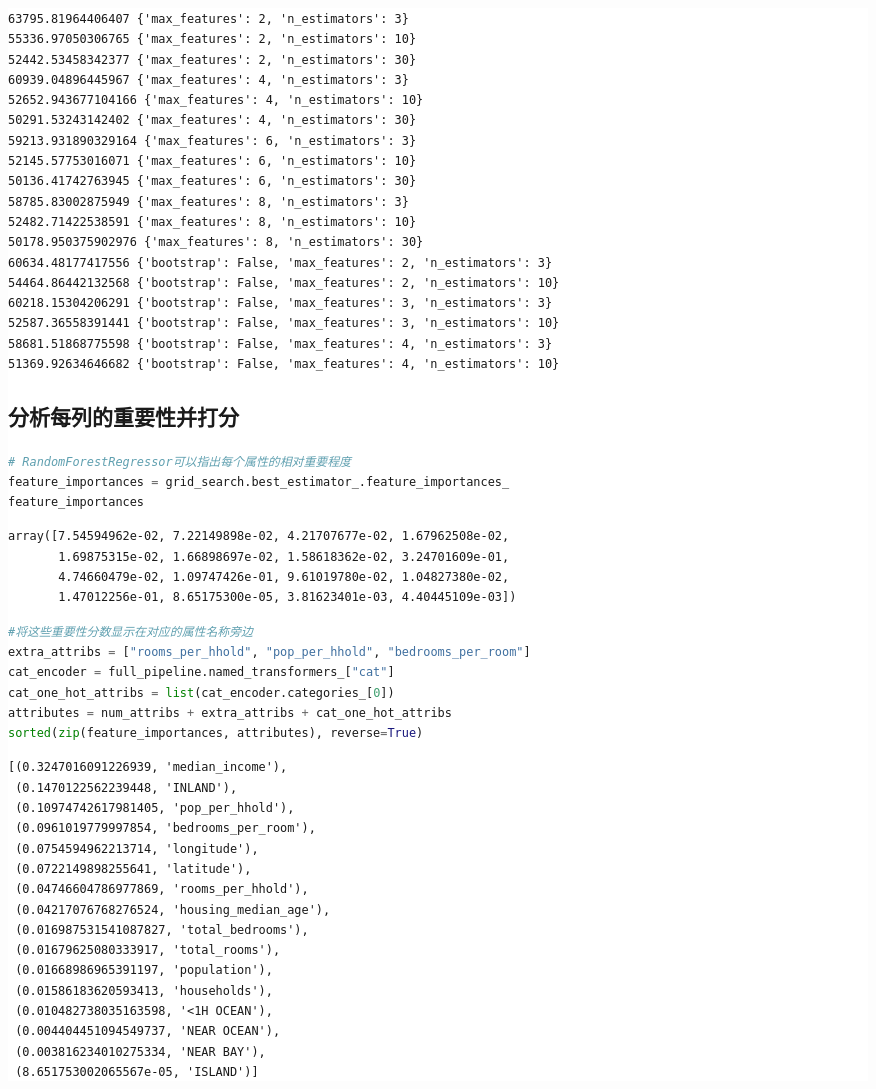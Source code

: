     63795.81964406407 {'max_features': 2, 'n_estimators': 3}
    55336.97050306765 {'max_features': 2, 'n_estimators': 10}
    52442.53458342377 {'max_features': 2, 'n_estimators': 30}
    60939.04896445967 {'max_features': 4, 'n_estimators': 3}
    52652.943677104166 {'max_features': 4, 'n_estimators': 10}
    50291.53243142402 {'max_features': 4, 'n_estimators': 30}
    59213.931890329164 {'max_features': 6, 'n_estimators': 3}
    52145.57753016071 {'max_features': 6, 'n_estimators': 10}
    50136.41742763945 {'max_features': 6, 'n_estimators': 30}
    58785.83002875949 {'max_features': 8, 'n_estimators': 3}
    52482.71422538591 {'max_features': 8, 'n_estimators': 10}
    50178.950375902976 {'max_features': 8, 'n_estimators': 30}
    60634.48177417556 {'bootstrap': False, 'max_features': 2, 'n_estimators': 3}
    54464.86442132568 {'bootstrap': False, 'max_features': 2, 'n_estimators': 10}
    60218.15304206291 {'bootstrap': False, 'max_features': 3, 'n_estimators': 3}
    52587.36558391441 {'bootstrap': False, 'max_features': 3, 'n_estimators': 10}
    58681.51868775598 {'bootstrap': False, 'max_features': 4, 'n_estimators': 3}
    51369.92634646682 {'bootstrap': False, 'max_features': 4, 'n_estimators': 10}


## 分析每列的重要性并打分


```python
# RandomForestRegressor可以指出每个属性的相对重要程度
feature_importances = grid_search.best_estimator_.feature_importances_ 
feature_importances
```




    array([7.54594962e-02, 7.22149898e-02, 4.21707677e-02, 1.67962508e-02,
           1.69875315e-02, 1.66898697e-02, 1.58618362e-02, 3.24701609e-01,
           4.74660479e-02, 1.09747426e-01, 9.61019780e-02, 1.04827380e-02,
           1.47012256e-01, 8.65175300e-05, 3.81623401e-03, 4.40445109e-03])




```python
#将这些重要性分数显示在对应的属性名称旁边
extra_attribs = ["rooms_per_hhold", "pop_per_hhold", "bedrooms_per_room"] 
cat_encoder = full_pipeline.named_transformers_["cat"] 
cat_one_hot_attribs = list(cat_encoder.categories_[0]) 
attributes = num_attribs + extra_attribs + cat_one_hot_attribs 
sorted(zip(feature_importances, attributes), reverse=True)
```




    [(0.3247016091226939, 'median_income'),
     (0.1470122562239448, 'INLAND'),
     (0.10974742617981405, 'pop_per_hhold'),
     (0.0961019779997854, 'bedrooms_per_room'),
     (0.0754594962213714, 'longitude'),
     (0.0722149898255641, 'latitude'),
     (0.04746604786977869, 'rooms_per_hhold'),
     (0.04217076768276524, 'housing_median_age'),
     (0.016987531541087827, 'total_bedrooms'),
     (0.01679625080333917, 'total_rooms'),
     (0.01668986965391197, 'population'),
     (0.01586183620593413, 'households'),
     (0.010482738035163598, '<1H OCEAN'),
     (0.004404451094549737, 'NEAR OCEAN'),
     (0.003816234010275334, 'NEAR BAY'),
     (8.651753002065567e-05, 'ISLAND')]
